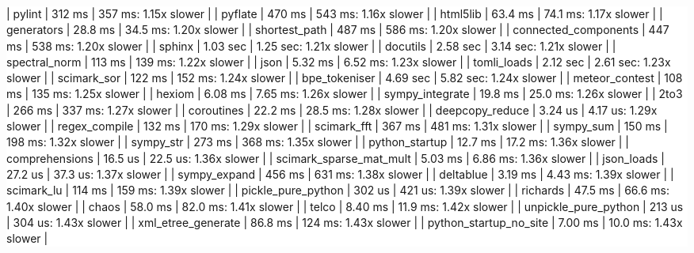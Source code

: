 | pylint                     | 312 ms                                                 | 357 ms: 1.15x slower                                                  |
| pyflate                    | 470 ms                                                 | 543 ms: 1.16x slower                                                  |
| html5lib                   | 63.4 ms                                                | 74.1 ms: 1.17x slower                                                 |
| generators                 | 28.8 ms                                                | 34.5 ms: 1.20x slower                                                 |
| shortest_path              | 487 ms                                                 | 586 ms: 1.20x slower                                                  |
| connected_components       | 447 ms                                                 | 538 ms: 1.20x slower                                                  |
| sphinx                     | 1.03 sec                                               | 1.25 sec: 1.21x slower                                                |
| docutils                   | 2.58 sec                                               | 3.14 sec: 1.21x slower                                                |
| spectral_norm              | 113 ms                                                 | 139 ms: 1.22x slower                                                  |
| json                       | 5.32 ms                                                | 6.52 ms: 1.23x slower                                                 |
| tomli_loads                | 2.12 sec                                               | 2.61 sec: 1.23x slower                                                |
| scimark_sor                | 122 ms                                                 | 152 ms: 1.24x slower                                                  |
| bpe_tokeniser              | 4.69 sec                                               | 5.82 sec: 1.24x slower                                                |
| meteor_contest             | 108 ms                                                 | 135 ms: 1.25x slower                                                  |
| hexiom                     | 6.08 ms                                                | 7.65 ms: 1.26x slower                                                 |
| sympy_integrate            | 19.8 ms                                                | 25.0 ms: 1.26x slower                                                 |
| 2to3                       | 266 ms                                                 | 337 ms: 1.27x slower                                                  |
| coroutines                 | 22.2 ms                                                | 28.5 ms: 1.28x slower                                                 |
| deepcopy_reduce            | 3.24 us                                                | 4.17 us: 1.29x slower                                                 |
| regex_compile              | 132 ms                                                 | 170 ms: 1.29x slower                                                  |
| scimark_fft                | 367 ms                                                 | 481 ms: 1.31x slower                                                  |
| sympy_sum                  | 150 ms                                                 | 198 ms: 1.32x slower                                                  |
| sympy_str                  | 273 ms                                                 | 368 ms: 1.35x slower                                                  |
| python_startup             | 12.7 ms                                                | 17.2 ms: 1.36x slower                                                 |
| comprehensions             | 16.5 us                                                | 22.5 us: 1.36x slower                                                 |
| scimark_sparse_mat_mult    | 5.03 ms                                                | 6.86 ms: 1.36x slower                                                 |
| json_loads                 | 27.2 us                                                | 37.3 us: 1.37x slower                                                 |
| sympy_expand               | 456 ms                                                 | 631 ms: 1.38x slower                                                  |
| deltablue                  | 3.19 ms                                                | 4.43 ms: 1.39x slower                                                 |
| scimark_lu                 | 114 ms                                                 | 159 ms: 1.39x slower                                                  |
| pickle_pure_python         | 302 us                                                 | 421 us: 1.39x slower                                                  |
| richards                   | 47.5 ms                                                | 66.6 ms: 1.40x slower                                                 |
| chaos                      | 58.0 ms                                                | 82.0 ms: 1.41x slower                                                 |
| telco                      | 8.40 ms                                                | 11.9 ms: 1.42x slower                                                 |
| unpickle_pure_python       | 213 us                                                 | 304 us: 1.43x slower                                                  |
| xml_etree_generate         | 86.8 ms                                                | 124 ms: 1.43x slower                                                  |
| python_startup_no_site     | 7.00 ms                                                | 10.0 ms: 1.43x slower                                                 |